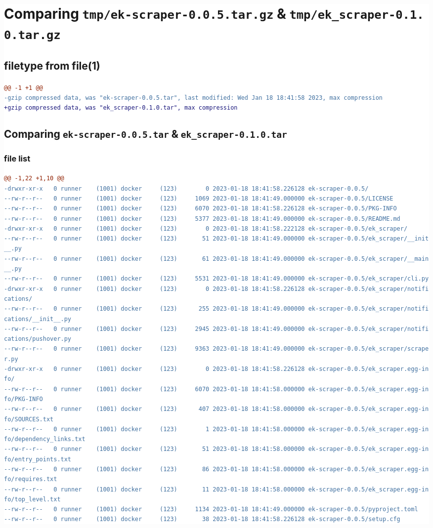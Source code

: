# Comparing `tmp/ek-scraper-0.0.5.tar.gz` & `tmp/ek_scraper-0.1.0.tar.gz`

## filetype from file(1)

```diff
@@ -1 +1 @@
-gzip compressed data, was "ek-scraper-0.0.5.tar", last modified: Wed Jan 18 18:41:58 2023, max compression
+gzip compressed data, was "ek_scraper-0.1.0.tar", max compression
```

## Comparing `ek-scraper-0.0.5.tar` & `ek_scraper-0.1.0.tar`

### file list

```diff
@@ -1,22 +1,10 @@
-drwxr-xr-x   0 runner    (1001) docker     (123)        0 2023-01-18 18:41:58.226128 ek-scraper-0.0.5/
--rw-r--r--   0 runner    (1001) docker     (123)     1069 2023-01-18 18:41:49.000000 ek-scraper-0.0.5/LICENSE
--rw-r--r--   0 runner    (1001) docker     (123)     6070 2023-01-18 18:41:58.226128 ek-scraper-0.0.5/PKG-INFO
--rw-r--r--   0 runner    (1001) docker     (123)     5377 2023-01-18 18:41:49.000000 ek-scraper-0.0.5/README.md
-drwxr-xr-x   0 runner    (1001) docker     (123)        0 2023-01-18 18:41:58.222128 ek-scraper-0.0.5/ek_scraper/
--rw-r--r--   0 runner    (1001) docker     (123)       51 2023-01-18 18:41:49.000000 ek-scraper-0.0.5/ek_scraper/__init__.py
--rw-r--r--   0 runner    (1001) docker     (123)       61 2023-01-18 18:41:49.000000 ek-scraper-0.0.5/ek_scraper/__main__.py
--rw-r--r--   0 runner    (1001) docker     (123)     5531 2023-01-18 18:41:49.000000 ek-scraper-0.0.5/ek_scraper/cli.py
-drwxr-xr-x   0 runner    (1001) docker     (123)        0 2023-01-18 18:41:58.226128 ek-scraper-0.0.5/ek_scraper/notifications/
--rw-r--r--   0 runner    (1001) docker     (123)      255 2023-01-18 18:41:49.000000 ek-scraper-0.0.5/ek_scraper/notifications/__init__.py
--rw-r--r--   0 runner    (1001) docker     (123)     2945 2023-01-18 18:41:49.000000 ek-scraper-0.0.5/ek_scraper/notifications/pushover.py
--rw-r--r--   0 runner    (1001) docker     (123)     9363 2023-01-18 18:41:49.000000 ek-scraper-0.0.5/ek_scraper/scraper.py
-drwxr-xr-x   0 runner    (1001) docker     (123)        0 2023-01-18 18:41:58.226128 ek-scraper-0.0.5/ek_scraper.egg-info/
--rw-r--r--   0 runner    (1001) docker     (123)     6070 2023-01-18 18:41:58.000000 ek-scraper-0.0.5/ek_scraper.egg-info/PKG-INFO
--rw-r--r--   0 runner    (1001) docker     (123)      407 2023-01-18 18:41:58.000000 ek-scraper-0.0.5/ek_scraper.egg-info/SOURCES.txt
--rw-r--r--   0 runner    (1001) docker     (123)        1 2023-01-18 18:41:58.000000 ek-scraper-0.0.5/ek_scraper.egg-info/dependency_links.txt
--rw-r--r--   0 runner    (1001) docker     (123)       51 2023-01-18 18:41:58.000000 ek-scraper-0.0.5/ek_scraper.egg-info/entry_points.txt
--rw-r--r--   0 runner    (1001) docker     (123)       86 2023-01-18 18:41:58.000000 ek-scraper-0.0.5/ek_scraper.egg-info/requires.txt
--rw-r--r--   0 runner    (1001) docker     (123)       11 2023-01-18 18:41:58.000000 ek-scraper-0.0.5/ek_scraper.egg-info/top_level.txt
--rw-r--r--   0 runner    (1001) docker     (123)     1134 2023-01-18 18:41:49.000000 ek-scraper-0.0.5/pyproject.toml
--rw-r--r--   0 runner    (1001) docker     (123)       38 2023-01-18 18:41:58.226128 ek-scraper-0.0.5/setup.cfg
```